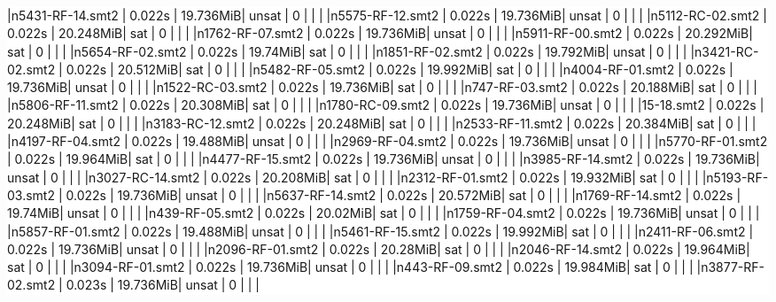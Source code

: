 |n5431-RF-14.smt2                                             |    0.022s | 19.736MiB| unsat | 0 |  |  |
|n5575-RF-12.smt2                                             |    0.022s | 19.736MiB| unsat | 0 |  |  |
|n5112-RC-02.smt2                                             |    0.022s | 20.248MiB| sat | 0 |  |  |
|n1762-RF-07.smt2                                             |    0.022s | 19.736MiB| unsat | 0 |  |  |
|n5911-RF-00.smt2                                             |    0.022s | 20.292MiB| sat | 0 |  |  |
|n5654-RF-02.smt2                                             |    0.022s | 19.74MiB| sat | 0 |  |  |
|n1851-RF-02.smt2                                             |    0.022s | 19.792MiB| unsat | 0 |  |  |
|n3421-RC-02.smt2                                             |    0.022s | 20.512MiB| sat | 0 |  |  |
|n5482-RF-05.smt2                                             |    0.022s | 19.992MiB| sat | 0 |  |  |
|n4004-RF-01.smt2                                             |    0.022s | 19.736MiB| unsat | 0 |  |  |
|n1522-RC-03.smt2                                             |    0.022s | 19.736MiB| sat | 0 |  |  |
|n747-RF-03.smt2                                              |    0.022s | 20.188MiB| sat | 0 |  |  |
|n5806-RF-11.smt2                                             |    0.022s | 20.308MiB| sat | 0 |  |  |
|n1780-RC-09.smt2                                             |    0.022s | 19.736MiB| unsat | 0 |  |  |
|15-18.smt2                                                   |    0.022s | 20.248MiB| sat | 0 |  |  |
|n3183-RC-12.smt2                                             |    0.022s | 20.248MiB| sat | 0 |  |  |
|n2533-RF-11.smt2                                             |    0.022s | 20.384MiB| sat | 0 |  |  |
|n4197-RF-04.smt2                                             |    0.022s | 19.488MiB| unsat | 0 |  |  |
|n2969-RF-04.smt2                                             |    0.022s | 19.736MiB| unsat | 0 |  |  |
|n5770-RF-01.smt2                                             |    0.022s | 19.964MiB| sat | 0 |  |  |
|n4477-RF-15.smt2                                             |    0.022s | 19.736MiB| unsat | 0 |  |  |
|n3985-RF-14.smt2                                             |    0.022s | 19.736MiB| unsat | 0 |  |  |
|n3027-RC-14.smt2                                             |    0.022s | 20.208MiB| sat | 0 |  |  |
|n2312-RF-01.smt2                                             |    0.022s | 19.932MiB| sat | 0 |  |  |
|n5193-RF-03.smt2                                             |    0.022s | 19.736MiB| unsat | 0 |  |  |
|n5637-RF-14.smt2                                             |    0.022s | 20.572MiB| sat | 0 |  |  |
|n1769-RF-14.smt2                                             |    0.022s | 19.74MiB| unsat | 0 |  |  |
|n439-RF-05.smt2                                              |    0.022s | 20.02MiB| sat | 0 |  |  |
|n1759-RF-04.smt2                                             |    0.022s | 19.736MiB| unsat | 0 |  |  |
|n5857-RF-01.smt2                                             |    0.022s | 19.488MiB| unsat | 0 |  |  |
|n5461-RF-15.smt2                                             |    0.022s | 19.992MiB| sat | 0 |  |  |
|n2411-RF-06.smt2                                             |    0.022s | 19.736MiB| unsat | 0 |  |  |
|n2096-RF-01.smt2                                             |    0.022s | 20.28MiB| sat | 0 |  |  |
|n2046-RF-14.smt2                                             |    0.022s | 19.964MiB| sat | 0 |  |  |
|n3094-RF-01.smt2                                             |    0.022s | 19.736MiB| unsat | 0 |  |  |
|n443-RF-09.smt2                                              |    0.022s | 19.984MiB| sat | 0 |  |  |
|n3877-RF-02.smt2                                             |    0.023s | 19.736MiB| unsat | 0 |  |  |